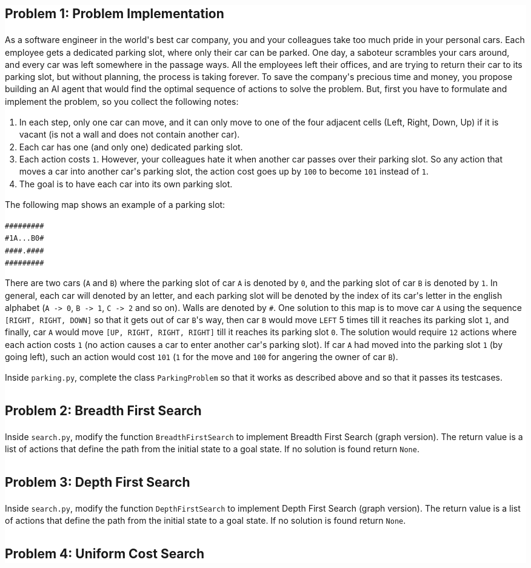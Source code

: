 
## Problem 1: Problem Implementation

As a software engineer in the world's best car company, you and your colleagues take too much pride in your personal cars. Each employee gets a dedicated parking slot, where only their car can be parked. One day, a saboteur scrambles your cars around, and every car was left somewhere in the passage ways. All the employees left their offices, and are trying to return their car to its parking slot, but without planning, the process is taking forever. To save the company's precious time and money, you propose building an AI agent that would find the optimal sequence of actions to solve the problem. But, first you have to formulate and implement the problem, so you collect the following notes:
1. In each step, only one car can move, and it can only move to one of the four adjacent cells (Left, Right, Down, Up) if it is vacant (is not a wall and does not contain another car).
2. Each car has one (and only one) dedicated parking slot.
3. Each action costs `1`. However, your colleagues hate it when another car passes over their parking slot. So any action that moves a car into another car's parking slot, the action cost goes up by `100` to become `101` instead of `1`.
4. The goal is to have each car into its own parking slot.

The following map shows an example of a parking slot:

    #########
    #1A...B0#
    ####.####
    #########

There are two cars (`A` and `B`) where the parking slot of car `A` is denoted by `0`, and the parking slot of car `B` is denoted by `1`. In general, each car will denoted by an letter, and each parking slot will be denoted by the index of its car's letter in the english alphabet (`A -> 0`, `B -> 1`, `C -> 2` and so on). Walls are denoted by `#`. One solution to this map is to move car `A` using the sequence `[RIGHT, RIGHT, DOWN]` so that it gets out of car `B`'s way, then car `B` would move `LEFT` 5 times till it reaches its parking slot `1`, and finally, car `A` would move `[UP, RIGHT, RIGHT, RIGHT]` till it reaches its parking slot `0`. The solution would require `12` actions where each action costs `1` (no action causes a car to enter another car's parking slot). If car `A` had moved into the parking slot `1` (by going left), such an action would cost `101` (`1` for the move and `100` for angering the owner of car `B`). 

Inside `parking.py`, complete the class `ParkingProblem` so that it works as described above and so that it passes its testcases.

## Problem 2: Breadth First Search

Inside `search.py`, modify the function `BreadthFirstSearch` to implement Breadth First Search (graph version). The return value is a list of actions that define the path from the initial state to a goal state. If no solution is found return `None`.

## Problem 3: Depth First Search

Inside `search.py`, modify the function `DepthFirstSearch` to implement Depth First Search (graph version). The return value is a list of actions that define the path from the initial state to a goal state. If no solution is found return `None`.

## Problem 4: Uniform Cost Search
